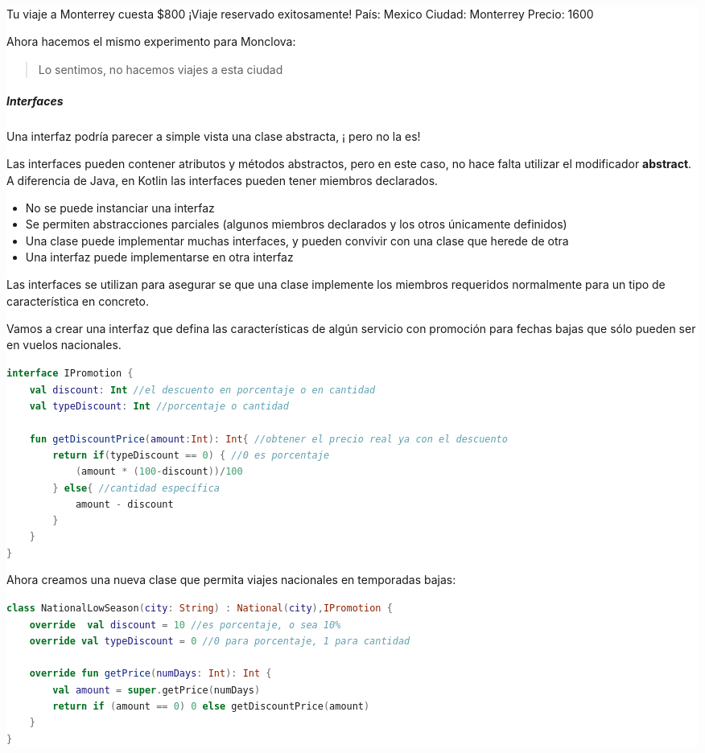 Tu viaje a Monterrey cuesta $800
¡Viaje reservado exitosamente! 
                       País: Mexico
                       Ciudad: Monterrey
                       Precio: 1600

Ahora hacemos el mismo experimento para Monclova:

> Lo sentimos, no hacemos viajes a esta ciudad


##### Interfaces

Una interfaz podría parecer a simple vista una clase abstracta, ¡ pero no la es!

Las interfaces pueden contener atributos y métodos abstractos, pero en este caso, no hace falta utilizar el modificador **abstract**. A diferencia de Java, en Kotlin las interfaces pueden tener miembros declarados.

- No se puede instanciar una interfaz
- Se permiten abstracciones parciales (algunos miembros declarados y los otros únicamente definidos)
- Una clase puede implementar muchas interfaces, y pueden convivir con una clase que herede de otra
- Una interfaz puede implementarse en otra interfaz

Las interfaces se utilizan para asegurar se que una clase implemente los miembros requeridos normalmente para un tipo de característica en concreto.

Vamos a crear una interfaz que defina las características de algún servicio con promoción para fechas bajas que sólo pueden ser en vuelos nacionales.

```kotlin
interface IPromotion {
    val discount: Int //el descuento en porcentaje o en cantidad
    val typeDiscount: Int //porcentaje o cantidad

    fun getDiscountPrice(amount:Int): Int{ //obtener el precio real ya con el descuento
        return if(typeDiscount == 0) { //0 es porcentaje
            (amount * (100-discount))/100
        } else{ //cantidad específica
            amount - discount
        }
    } 
}
```
Ahora creamos una nueva clase que permita viajes nacionales en temporadas bajas:

```kotlin
class NationalLowSeason(city: String) : National(city),IPromotion {
    override  val discount = 10 //es porcentaje, o sea 10%
    override val typeDiscount = 0 //0 para porcentaje, 1 para cantidad

    override fun getPrice(numDays: Int): Int {
        val amount = super.getPrice(numDays)
        return if (amount == 0) 0 else getDiscountPrice(amount)
    }
}
```
